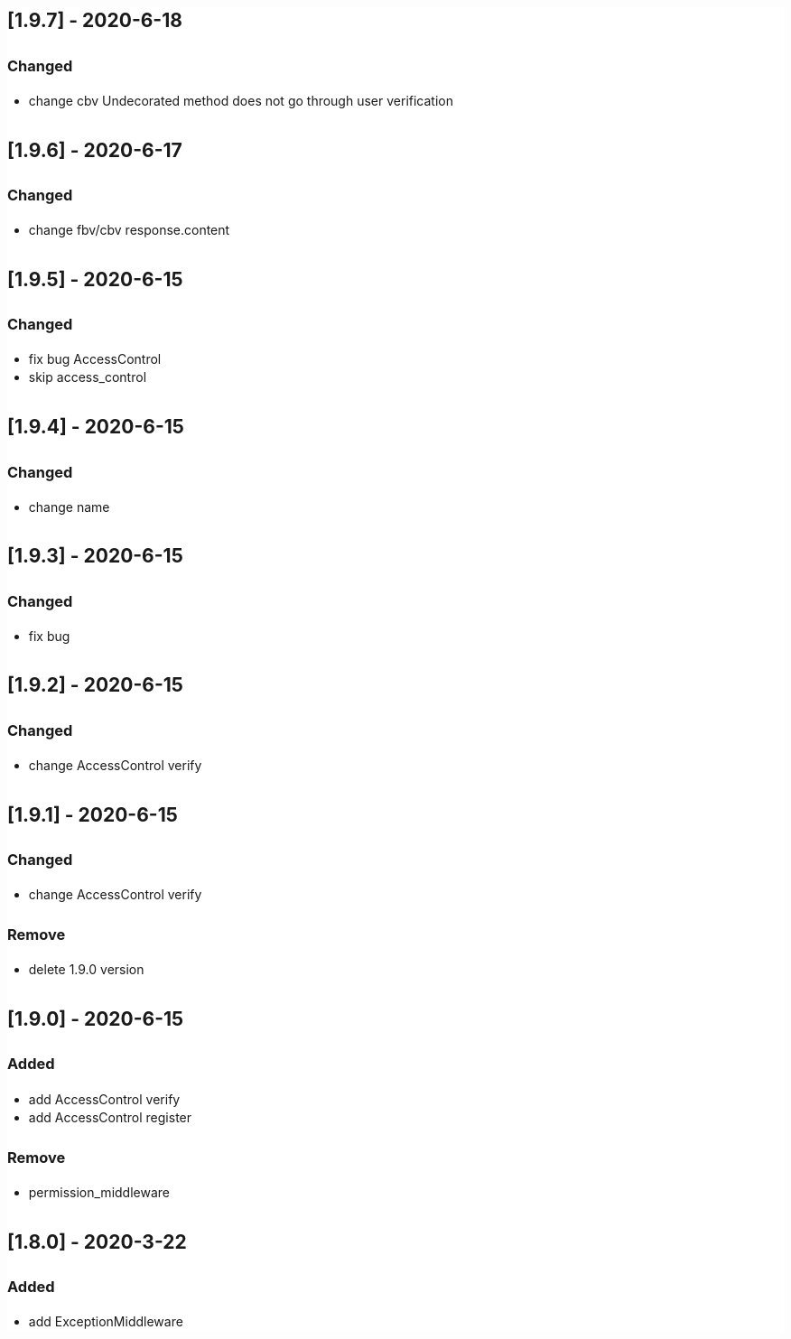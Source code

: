 ## [1.9.7] - 2020-6-18
### Changed
- change cbv Undecorated method does not go through user verification

## [1.9.6] - 2020-6-17
### Changed
- change fbv/cbv response.content

## [1.9.5] - 2020-6-15
### Changed
- fix bug AccessControl
- skip access_control

## [1.9.4] - 2020-6-15
### Changed
- change name

## [1.9.3] - 2020-6-15
### Changed
- fix bug

## [1.9.2] - 2020-6-15
### Changed
- change AccessControl verify

## [1.9.1] - 2020-6-15
### Changed
- change AccessControl verify
### Remove
- delete 1.9.0 version

## [1.9.0] - 2020-6-15
### Added
- add AccessControl verify
- add AccessControl register
### Remove
- permission_middleware

## [1.8.0] - 2020-3-22
### Added
- add ExceptionMiddleware
